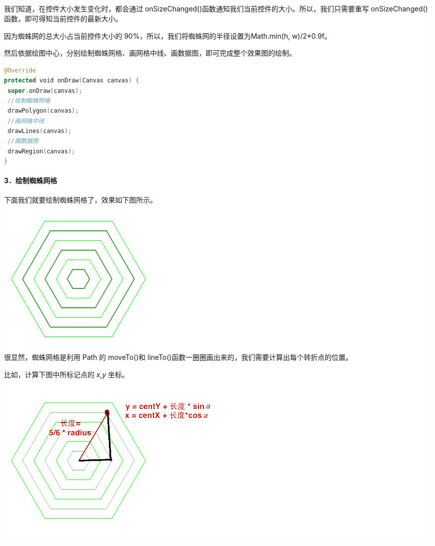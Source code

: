 我们知道，在控件大小发生变化时，都会通过 onSizeChanged()函数通知我们当前控件的大小。所以，我们只需要重写 onSizeChanged()函数，即可得知当前控件的最新大小。

因为蜘蛛网的总大小占当前控件大小的 90%，所以，我们将蜘蛛网的半径设置为Math.min(h, w)/2*0.9f。

然后依据绘图中心，分别绘制蜘蛛网格、画网格中线、画数据图，即可完成整个效果图的绘制。

```kotlin
@Override 
protected void onDraw(Canvas canvas) { 
 super.onDraw(canvas); 
 //绘制蜘蛛网格
 drawPolygon(canvas); 
 //画网格中线
 drawLines(canvas); 
 //画数据图
 drawRegion(canvas); 
}
```

#### 3．绘制蜘蛛网格

下面我们就要绘制蜘蛛网格了，效果如下图所示。

![image-20240715173132061](images/绘图基础/image-20240715173132061.png)

很显然，蜘蛛网格是利用 Path 的 moveTo()和 lineTo()函数一圈圈画出来的，我们需要计算出每个转折点的位置。

比如，计算下图中所标记点的 *x*,*y* 坐标。

![image-20240715173152541](images/绘图基础/image-20240715173152541.png)
